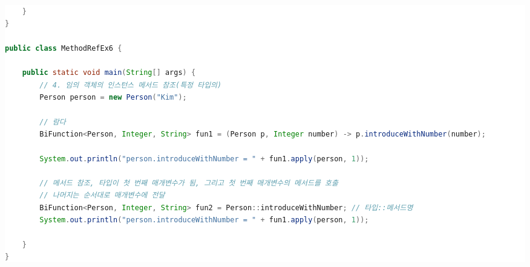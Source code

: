 ```java
    }
}

public class MethodRefEx6 {

    public static void main(String[] args) {
        // 4. 임의 객체의 인스턴스 메서드 참조(특정 타입의)
        Person person = new Person("Kim");

        // 람다
        BiFunction<Person, Integer, String> fun1 = (Person p, Integer number) -> p.introduceWithNumber(number);

        System.out.println("person.introduceWithNumber = " + fun1.apply(person, 1));

        // 메서드 참조, 타입이 첫 번째 매개변수가 됨, 그리고 첫 번째 매개변수의 메서드를 호출
        // 나머지는 순서대로 매개변수에 전달
        BiFunction<Person, Integer, String> fun2 = Person::introduceWithNumber; // 타입::메서드명
        System.out.println("person.introduceWithNumber = " + fun1.apply(person, 1));

    }
}
```
